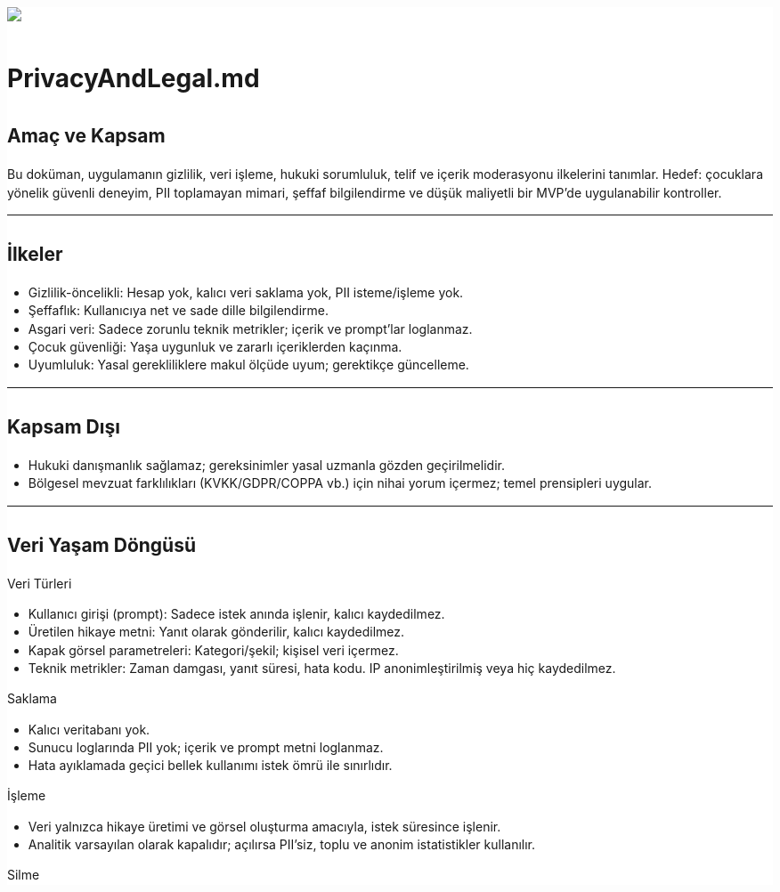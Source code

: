 <img src="https://r2cdn.perplexity.ai/pplx-full-logo-primary-dark%402x.png" style="height:64px;margin-right:32px"/>

# PrivacyAndLegal.md

## Amaç ve Kapsam

Bu doküman, uygulamanın gizlilik, veri işleme, hukuki sorumluluk, telif ve içerik moderasyonu ilkelerini tanımlar. Hedef: çocuklara yönelik güvenli deneyim, PII toplamayan mimari, şeffaf bilgilendirme ve düşük maliyetli bir MVP’de uygulanabilir kontroller.

***

## İlkeler

- Gizlilik-öncelikli: Hesap yok, kalıcı veri saklama yok, PII isteme/işleme yok.
- Şeffaflık: Kullanıcıya net ve sade dille bilgilendirme.
- Asgari veri: Sadece zorunlu teknik metrikler; içerik ve prompt’lar loglanmaz.
- Çocuk güvenliği: Yaşa uygunluk ve zararlı içeriklerden kaçınma.
- Uyumluluk: Yasal gerekliliklere makul ölçüde uyum; gerektikçe güncelleme.

***

## Kapsam Dışı

- Hukuki danışmanlık sağlamaz; gereksinimler yasal uzmanla gözden geçirilmelidir.
- Bölgesel mevzuat farklılıkları (KVKK/GDPR/COPPA vb.) için nihai yorum içermez; temel prensipleri uygular.

***

## Veri Yaşam Döngüsü

Veri Türleri

- Kullanıcı girişi (prompt): Sadece istek anında işlenir, kalıcı kaydedilmez.
- Üretilen hikaye metni: Yanıt olarak gönderilir, kalıcı kaydedilmez.
- Kapak görsel parametreleri: Kategori/şekil; kişisel veri içermez.
- Teknik metrikler: Zaman damgası, yanıt süresi, hata kodu. IP anonimleştirilmiş veya hiç kaydedilmez.

Saklama

- Kalıcı veritabanı yok.
- Sunucu loglarında PII yok; içerik ve prompt metni loglanmaz.
- Hata ayıklamada geçici bellek kullanımı istek ömrü ile sınırlıdır.

İşleme

- Veri yalnızca hikaye üretimi ve görsel oluşturma amacıyla, istek süresince işlenir.
- Analitik varsayılan olarak kapalıdır; açılırsa PII’siz, toplu ve anonim istatistikler kullanılır.

Silme
